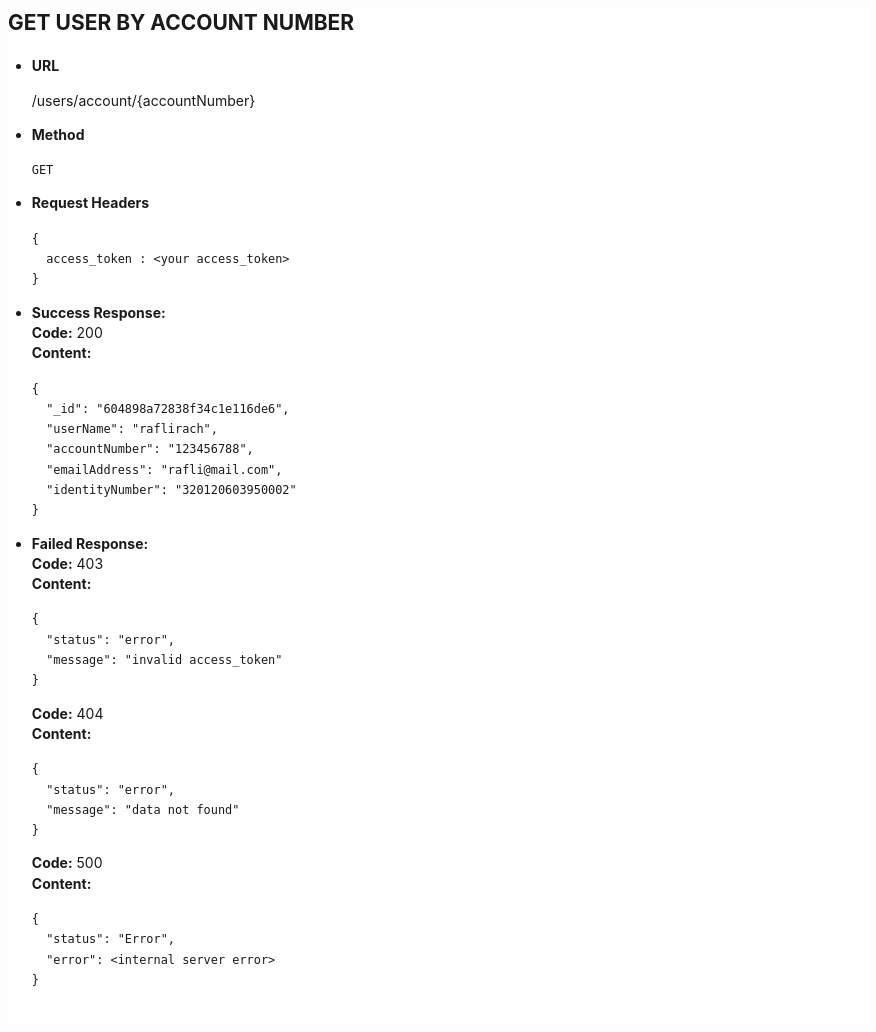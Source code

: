**GET USER BY ACCOUNT NUMBER**
----
* **URL**

  /users/account/{accountNumber}

* **Method**

  `GET`

* **Request Headers**

  ```
  {
    access_token : <your access_token>
  }
  ```

* **Success Response:** <br />
  **Code:** 200 <br />
  **Content:**
  ```
  {
    "_id": "604898a72838f34c1e116de6",
    "userName": "raflirach",
    "accountNumber": "123456788",
    "emailAddress": "rafli@mail.com",
    "identityNumber": "320120603950002"
  }
  ```

* **Failed Response:** <br />
  **Code:** 403 <br />
  **Content:**
  ```
  {
    "status": "error",
    "message": "invalid access_token"
  }
  ```
  **Code:** 404 <br />
  **Content:**
  ```
  {
    "status": "error",
    "message": "data not found"
  }
  ```
  **Code:** 500 <br />
  **Content:**
  ```
  {
    "status": "Error",
    "error": <internal server error>
  }
  ```
  <br />
